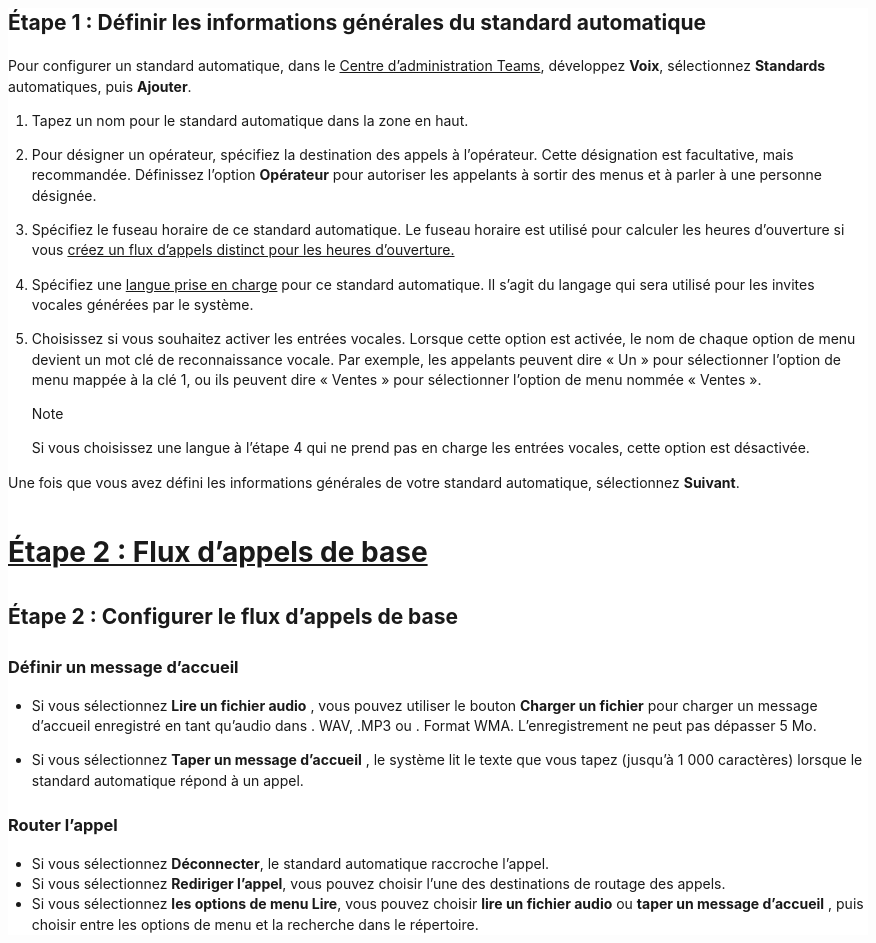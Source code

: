 ## <a name="step-1-set-the-auto-attendants-general-information"></a>Étape 1 : Définir les informations générales du standard automatique

Pour configurer un standard automatique, dans le [Centre d’administration Teams](https://go.microsoft.com/fwlink/p/?linkid=2066851), développez **Voix**, sélectionnez **Standards** automatiques, puis **Ajouter**.

1. Tapez un nom pour le standard automatique dans la zone en haut.

2. Pour désigner un opérateur, spécifiez la destination des appels à l’opérateur. Cette désignation est facultative, mais recommandée. Définissez l’option **Opérateur** pour autoriser les appelants à sortir des menus et à parler à une personne désignée.

3. Spécifiez le fuseau horaire de ce standard automatique. Le fuseau horaire est utilisé pour calculer les heures d’ouverture si vous [créez un flux d’appels distinct pour les heures d’ouverture.](?tabs=after-hours)

4. Spécifiez une [langue prise en charge](create-a-phone-system-auto-attendant-languages.md) pour ce standard automatique. Il s’agit du langage qui sera utilisé pour les invites vocales générées par le système.

5. Choisissez si vous souhaitez activer les entrées vocales. Lorsque cette option est activée, le nom de chaque option de menu devient un mot clé de reconnaissance vocale. Par exemple, les appelants peuvent dire « Un » pour sélectionner l’option de menu mappée à la clé 1, ou ils peuvent dire « Ventes » pour sélectionner l’option de menu nommée « Ventes ».

   > [!NOTE]
   > Si vous choisissez une langue à l’étape 4 qui ne prend pas en charge les entrées vocales, cette option est désactivée.

Une fois que vous avez défini les informations générales de votre standard automatique, sélectionnez **Suivant**.

# <a name="step-2-basic-call-flow"></a>[Étape 2 : Flux d’appels de base](#tab/call-flow)

## <a name="step-2-set-up-the-basic-call-flow"></a>Étape 2 : Configurer le flux d’appels de base

### <a name="set-a-greeting"></a>Définir un message d’accueil

- Si vous sélectionnez **Lire un fichier audio** , vous pouvez utiliser le bouton **Charger un fichier** pour charger un message d’accueil enregistré en tant qu’audio dans . WAV, .MP3 ou . Format WMA. L’enregistrement ne peut pas dépasser 5 Mo.

- Si vous sélectionnez **Taper un message d’accueil** , le système lit le texte que vous tapez (jusqu’à 1 000 caractères) lorsque le standard automatique répond à un appel.

### <a name="route-the-call"></a>Router l’appel

- Si vous sélectionnez **Déconnecter**, le standard automatique raccroche l’appel.
- Si vous sélectionnez **Rediriger l’appel**, vous pouvez choisir l’une des destinations de routage des appels.
- Si vous sélectionnez **les options de menu Lire**, vous pouvez choisir **lire un fichier audio** ou **taper un message d’accueil** , puis choisir entre les options de menu et la recherche dans le répertoire.
